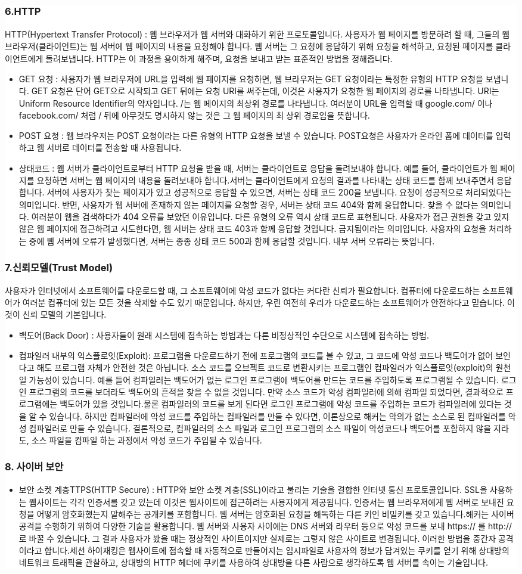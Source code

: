 ### 6.HTTP

HTTP(Hypertext Transfer Protocol) : 웹 브라우저가 웹 서버와 대화하기 위한 프로토콜입니다. 사용자가 웹 페이지를 방문하려 할 때, 그들의 웹 브라우저(클라이언트)는 웹 서버에 웹 페이지의 내용을 요청해야 합니다. 웹 서버는 그 요청에 응답하기 위해 요청을 해석하고, 요청된 페이지를 클라이언트에게 돌려보냅니다. HTTP는 이 과정을 용이하게 해주며, 요청을 보내고 받는 표준적인 방법을 정해줍니다.


- GET 요청 : 사용자가 웹 브라우저에 URL을 입력해 웹 페이지를 요청하면, 웹 브라우저는 GET 요청이라는 특정한 유형의 HTTP 요청을 보냅니다. GET 요청은 단어 GET으로 시작되고 GET 뒤에는 요청 URI를 써주는데, 이것은 사용자가 요청한 웹 페이지의 경로를 나타냅니다. URI는 Uniform Resource Identifier의 약자입니다. /는 웹 페이지의 최상위 경로를 나타냅니다. 여러분이 URL을 입력할 때 google.com/ 이나 facebook.com/ 처럼 / 뒤에 아무것도 명시하지 않는 것은 그 웹 페이지의 최 상위 경로임을 뜻합니다.

- POST 요청 : 웹 브라우저는 POST 요청이라는 다른 유형의 HTTP 요청을 보낼 수 있습니다. POST요청은 사용자가 온라인 폼에 데이터를 입력하고 웹 서버로 데이터를 전송할 때 사용됩니다.

- 상태코드 : 웹 서버가 클라이언트로부터 HTTP 요청을 받을 때, 서버는 클라이언트로 응답을 돌려보내야 합니다. 예를 들어, 클라이언트가 웹 페이지를 요청하면 서버는 웹 페이지의 내용을 돌려보내야 합니다.서버는 클라이언트에게 요청의 결과를 나타내는 상태 코드를 함께 보내주면서 응답합니다. 서버에 사용자가 찾는 페이지가 있고 성공적으로 응답할 수 있으면, 서버는 상태 코드 200을 보냅니다. 요청이 성공적으로 처리되었다는 의미입니다. 반면, 사용자가 웹 서버에 존재하지 않는 페이지를 요청할 경우, 서버는 상태 코드 404와 함께 응답합니다. 찾을 수 없다는 의미입니다. 여러분이 웹을 검색하다가 404 오류를 보았던 이유입니다. 다른 유형의 오류 역시 상태 코드로 표현됩니다. 사용자가 접근 권한을 갖고 있지 않은 웹 페이지에 접근하려고 시도한다면, 웹 서버는 상태 코드 403과 함께 응답할 것입니다. 금지됨이라는 의미입니다. 사용자의 요청을 처리하는 중에 웹 서버에 오류가 발생했다면, 서버는 종종 상태 코드 500과 함께 응답할 것입니다. 내부 서버 오류라는 뜻입니다.

### 7.신뢰모델(Trust Model)
사용자가 인터넷에서 소프트웨어를 다운로드할 때, 그 소프트웨어에 악성 코드가 없다는 커다란 신뢰가 필요합니다. 컴퓨터에 다운로드하는 소프트웨어가 여러분 컴퓨터에 있는 모든 것을 삭제할 수도 있기 때문입니다. 하지만, 우린 여전히 우리가 다운로드하는 소프트웨어가 안전하다고 믿습니다. 이것이 신뢰 모델의 기본입니다.

- 백도어(Back Door) : 사용자들이 원래 시스템에 접속하는 방법과는 다른 비정상적인 수단으로 시스템에 접속하는 방법.

- 컴파일러 내부의 익스플로잇(Exploit): 프로그램을 다운로드하기 전에 프로그램의 코드를 볼 수 있고, 그 코드에 악성 코드나 백도어가 없어 보인다고 해도 프로그램 자체가 안전한 것은 아닙니다. 소스 코드를 오브젝트 코드로 변환시키는 프로그램인 컴파일러가 익스플로잇(exploit)의 원천일 가능성이 있습니다. 예를 들어 컴파일러는 백도어가 없는 로그인 프로그램에 백도어를 만드는 코드를 주입하도록 프로그램될 수 있습니다. 로그인 프로그램의 코드를 보더라도 백도어의 흔적을 찾을 수 없을 것입니다. 만약 소스 코드가 악성 컴파일러에 의해 컴파일 되었다면, 결과적으로 프로그램에는 백도어가 있을 것입니다.물론 컴파일러의 코드를 보게 된다면 로그인 프로그램에 악성 코드를 주입하는 코드가 컴파일러에 있다는 것을 알 수 있습니다. 하지만 컴파일러에 악성 코드를 주입하는 컴파일러를 만들 수 있다면, 이론상으로 해커는 악의가 없는 소스로 된 컴파일러를 악성 컴파일러로 만들 수 있습니다. 결론적으로, 컴파일러의 소스 파일과 로그인 프로그램의 소스 파일이 악성코드나 백도어를 포함하지 않을 지라도, 소스 파일을 컴파일 하는 과정에서 악성 코드가 주입될 수 있습니다.

### 8. 사이버 보안

- 보안 소켓 계층TTPS(HTTP Secure) : HTTP와 보안 소켓 계층(SSL)이라고 불리는 기술을 결합한 인터넷 통신 프로토콜입니다. SSL을 사용하는 웹사이트는 각각 인증서를 갖고 있는데 이것은 웹사이트에 접근하려는 사용자에게 제공됩니다. 인증서는 웹 브라우저에게 웹 서버로 보내진 요청을 어떻게 암호화했는지 말해주는 공개키를 포함합니다. 웹 서버는 암호화된 요청을 해독하는 다른 키인 비밀키를 갖고 있습니다.해커는 사이버 공격을 수행하기 위하여 다양한 기술을 활용합니다. 웹 서버와 사용자 사이에는 DNS 서버와 라우터 등으로 악성 코드를 보내 https:// 를 http:// 로 바꿀 수 있습니다. 그 결과 사용자가 봤을 때는 정상적인 사이트이지만 실제로는 그렇지 않은 사이트로 변경됩니다. 이러한 방법을 중간자 공격이라고 합니다.세션 하이재킹은 웹사이트에 접속할 때 자동적으로 만들어지는 임시파일로 사용자의 정보가 담겨있는 쿠키를 얻기 위해 상대방의 네트워크 트래픽을 관찰하고, 상대방의 HTTP 헤더에 쿠키를 사용하여 상대방을 다른 사람으로 생각하도록 웹 서버를 속이는 기술입니다.
